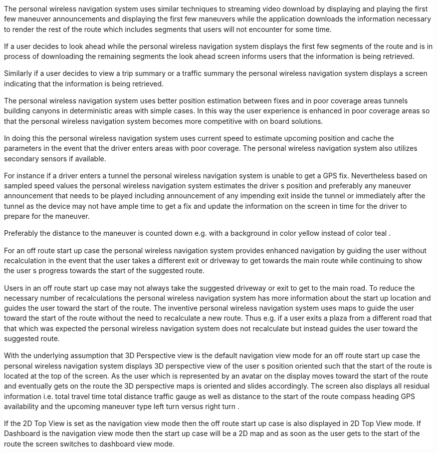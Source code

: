 The personal wireless navigation system uses similar techniques to streaming video download by displaying and playing the first few maneuver announcements and displaying the first few maneuvers while the application downloads the information necessary to render the rest of the route which includes segments that users will not encounter for some time.

If a user decides to look ahead while the personal wireless navigation system displays the first few segments of the route and is in process of downloading the remaining segments the look ahead screen informs users that the information is being retrieved.

Similarly if a user decides to view a trip summary or a traffic summary the personal wireless navigation system displays a screen indicating that the information is being retrieved.

The personal wireless navigation system uses better position estimation between fixes and in poor coverage areas tunnels building canyons in deterministic areas with simple cases. In this way the user experience is enhanced in poor coverage areas so that the personal wireless navigation system becomes more competitive with on board solutions.

In doing this the personal wireless navigation system uses current speed to estimate upcoming position and cache the parameters in the event that the driver enters areas with poor coverage. The personal wireless navigation system also utilizes secondary sensors if available.

For instance if a driver enters a tunnel the personal wireless navigation system is unable to get a GPS fix. Nevertheless based on sampled speed values the personal wireless navigation system estimates the driver s position and preferably any maneuver announcement that needs to be played including announcement of any impending exit inside the tunnel or immediately after the tunnel as the device may not have ample time to get a fix and update the information on the screen in time for the driver to prepare for the maneuver.

Preferably the distance to the maneuver is counted down e.g. with a background in color yellow instead of color teal .

For an off route start up case the personal wireless navigation system provides enhanced navigation by guiding the user without recalculation in the event that the user takes a different exit or driveway to get towards the main route while continuing to show the user s progress towards the start of the suggested route.

Users in an off route start up case may not always take the suggested driveway or exit to get to the main road. To reduce the necessary number of recalculations the personal wireless navigation system has more information about the start up location and guides the user toward the start of the route. The inventive personal wireless navigation system uses maps to guide the user toward the start of the route without the need to recalculate a new route. Thus e.g. if a user exits a plaza from a different road that that which was expected the personal wireless navigation system does not recalculate but instead guides the user toward the suggested route.

With the underlying assumption that 3D Perspective view is the default navigation view mode for an off route start up case the personal wireless navigation system displays 3D perspective view of the user s position oriented such that the start of the route is located at the top of the screen. As the user which is represented by an avatar on the display moves toward the start of the route and eventually gets on the route the 3D perspective maps is oriented and slides accordingly. The screen also displays all residual information i.e. total travel time total distance traffic gauge as well as distance to the start of the route compass heading GPS availability and the upcoming maneuver type left turn versus right turn .

If the 2D Top View is set as the navigation view mode then the off route start up case is also displayed in 2D Top View mode. If Dashboard is the navigation view mode then the start up case will be a 2D map and as soon as the user gets to the start of the route the screen switches to dashboard view mode.
